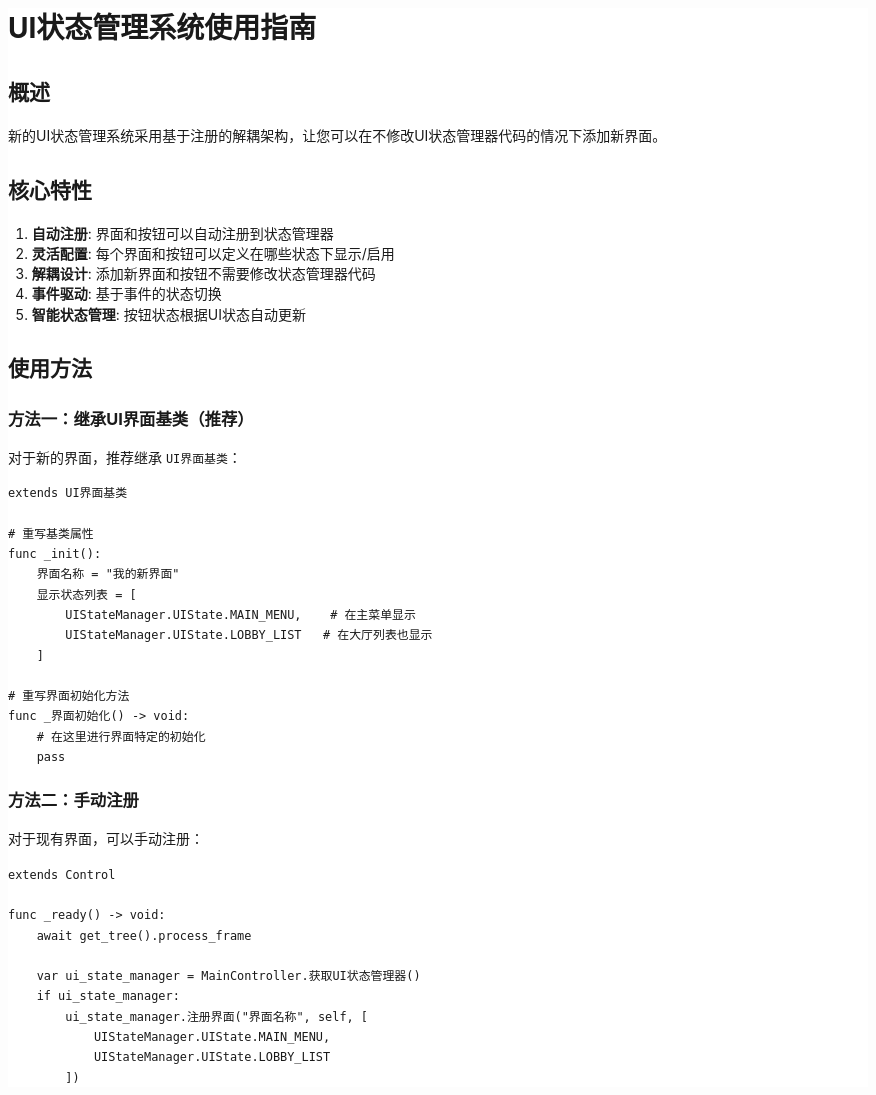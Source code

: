 # UI状态管理系统使用指南

## 概述

新的UI状态管理系统采用基于注册的解耦架构，让您可以在不修改UI状态管理器代码的情况下添加新界面。

## 核心特性

1. **自动注册**: 界面和按钮可以自动注册到状态管理器
2. **灵活配置**: 每个界面和按钮可以定义在哪些状态下显示/启用
3. **解耦设计**: 添加新界面和按钮不需要修改状态管理器代码
4. **事件驱动**: 基于事件的状态切换
5. **智能状态管理**: 按钮状态根据UI状态自动更新

## 使用方法

### 方法一：继承UI界面基类（推荐）

对于新的界面，推荐继承 `UI界面基类`：

```gdscript
extends UI界面基类

# 重写基类属性
func _init():
	界面名称 = "我的新界面"
	显示状态列表 = [
		UIStateManager.UIState.MAIN_MENU,    # 在主菜单显示
		UIStateManager.UIState.LOBBY_LIST   # 在大厅列表也显示
	]

# 重写界面初始化方法
func _界面初始化() -> void:
	# 在这里进行界面特定的初始化
	pass
```

### 方法二：手动注册

对于现有界面，可以手动注册：

```gdscript
extends Control

func _ready() -> void:
	await get_tree().process_frame
	
	var ui_state_manager = MainController.获取UI状态管理器()
	if ui_state_manager:
		ui_state_manager.注册界面("界面名称", self, [
			UIStateManager.UIState.MAIN_MENU,
			UIStateManager.UIState.LOBBY_LIST
		])
```

